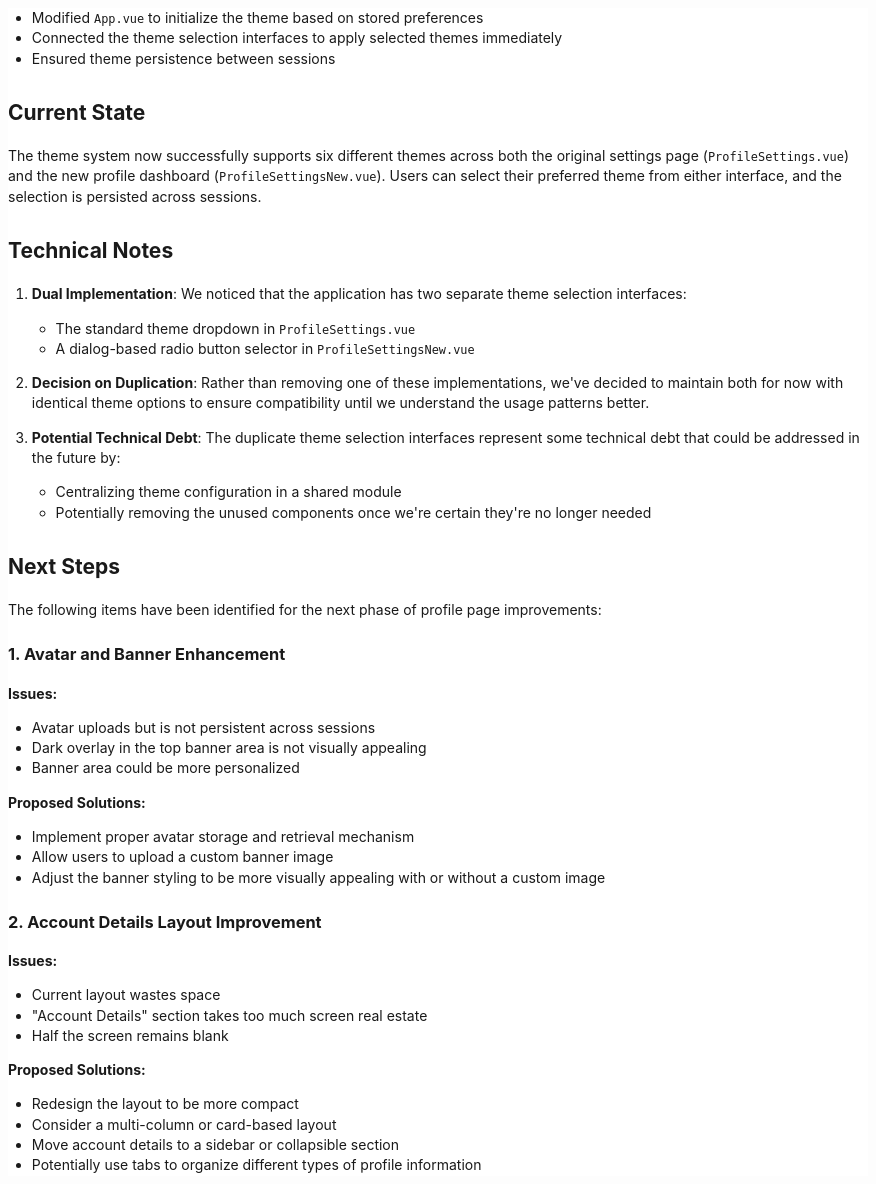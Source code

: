 - Modified `App.vue` to initialize the theme based on stored preferences
- Connected the theme selection interfaces to apply selected themes immediately
- Ensured theme persistence between sessions

## Current State

The theme system now successfully supports six different themes across both the original settings page (`ProfileSettings.vue`) and the new profile dashboard (`ProfileSettingsNew.vue`). Users can select their preferred theme from either interface, and the selection is persisted across sessions.

## Technical Notes

1. **Dual Implementation**: We noticed that the application has two separate theme selection interfaces:
   - The standard theme dropdown in `ProfileSettings.vue`
   - A dialog-based radio button selector in `ProfileSettingsNew.vue`

2. **Decision on Duplication**: Rather than removing one of these implementations, we've decided to maintain both for now with identical theme options to ensure compatibility until we understand the usage patterns better.

3. **Potential Technical Debt**: The duplicate theme selection interfaces represent some technical debt that could be addressed in the future by:
   - Centralizing theme configuration in a shared module
   - Potentially removing the unused components once we're certain they're no longer needed

## Next Steps

The following items have been identified for the next phase of profile page improvements:

### 1. Avatar and Banner Enhancement

**Issues:**
- Avatar uploads but is not persistent across sessions
- Dark overlay in the top banner area is not visually appealing
- Banner area could be more personalized

**Proposed Solutions:**
- Implement proper avatar storage and retrieval mechanism
- Allow users to upload a custom banner image
- Adjust the banner styling to be more visually appealing with or without a custom image

### 2. Account Details Layout Improvement

**Issues:**
- Current layout wastes space
- "Account Details" section takes too much screen real estate
- Half the screen remains blank

**Proposed Solutions:**
- Redesign the layout to be more compact
- Consider a multi-column or card-based layout
- Move account details to a sidebar or collapsible section
- Potentially use tabs to organize different types of profile information
